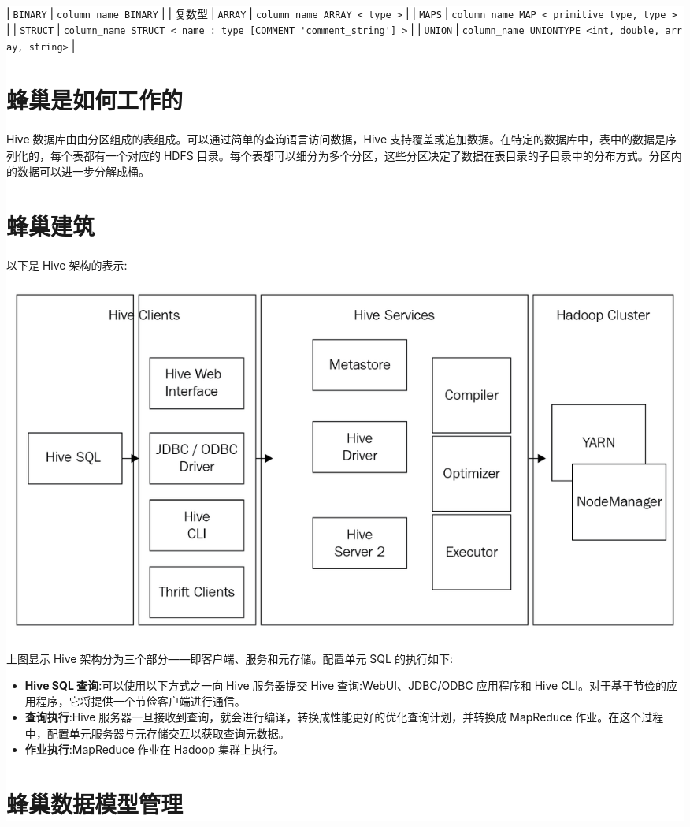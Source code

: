 | `BINARY` | `column_name BINARY` |
| 复数型 | `ARRAY` | `column_name ARRAY < type >` |
| `MAPS` | `column_name MAP < primitive_type, type >` |
| `STRUCT` | `column_name STRUCT < name : type [COMMENT 'comment_string'] >` |
| `UNION` | `column_name UNIONTYPE <int, double, array, string>` |

# 蜂巢是如何工作的

Hive 数据库由由分区组成的表组成。可以通过简单的查询语言访问数据，Hive 支持覆盖或追加数据。在特定的数据库中，表中的数据是序列化的，每个表都有一个对应的 HDFS 目录。每个表都可以细分为多个分区，这些分区决定了数据在表目录的子目录中的分布方式。分区内的数据可以进一步分解成桶。

# 蜂巢建筑

以下是 Hive 架构的表示:

![](img/7dcc7f8c-71f0-4b1d-b245-8e0e317aa65a.png)

上图显示 Hive 架构分为三个部分——即客户端、服务和元存储。配置单元 SQL 的执行如下:

*   **Hive SQL 查询**:可以使用以下方式之一向 Hive 服务器提交 Hive 查询:WebUI、JDBC/ODBC 应用程序和 Hive CLI。对于基于节俭的应用程序，它将提供一个节俭客户端进行通信。
*   **查询执行**:Hive 服务器一旦接收到查询，就会进行编译，转换成性能更好的优化查询计划，并转换成 MapReduce 作业。在这个过程中，配置单元服务器与元存储交互以获取查询元数据。
*   **作业执行**:MapReduce 作业在 Hadoop 集群上执行。

# 蜂巢数据模型管理
